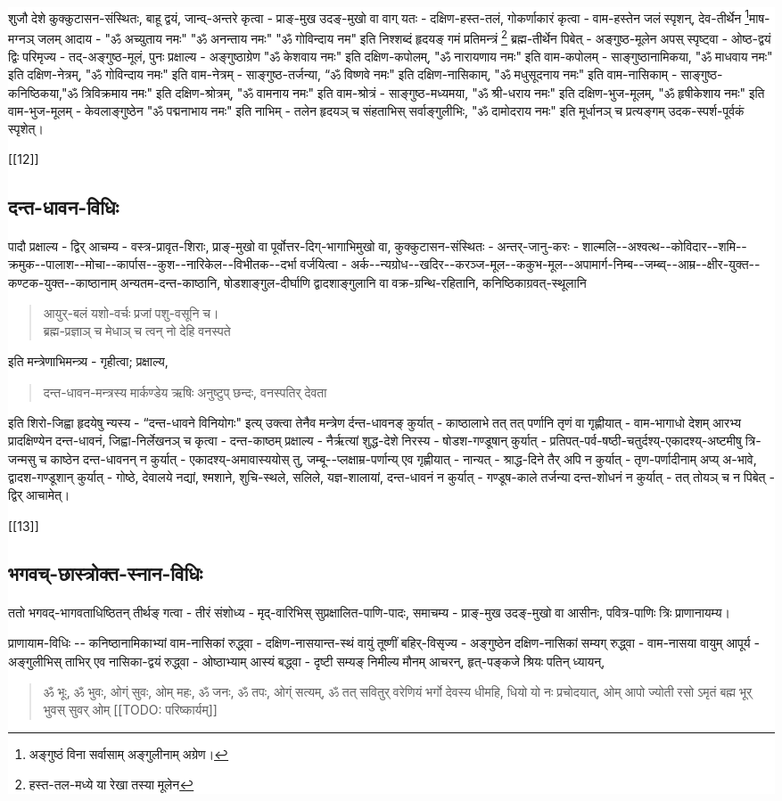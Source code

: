शुजौ देशे कुक्कुटासन-संस्थितः, बाहू द्वयं, जान्व्-अन्तरे कृत्वा - प्राङ्-मुख उदङ्-मुखो वा वाग् यतः - दक्षिण-हस्त-तलं, गोकर्णाकारं कृत्वा - वाम-हस्तेन जलं स्पृशन्, देव-तीर्थेन [^१_१]माष-मग्नञ् जलम् आदाय - "ॐ अच्युताय नमः" "ॐ अनन्ताय नमः" "ॐ गोविन्दाय नम" इति निश्शब्दं हृदयङ् गमं प्रतिमन्त्रं  [^१_२] ब्रह्म-तीर्थेन पिबेत् - अङ्गुष्ठ-मूलेन अपस् स्पृष्ट्वा - ओष्ठ-द्वयं द्विः परिमृज्य - तद्-अङ्गुष्ठ-मूलं, पुनः प्रक्षाल्य - अङ्गुष्ठाग्रेण "ॐ केशवाय नमः" इति दक्षिण-कपोलम्, "ॐ नारायणाय नमः" इति वाम-कपोलम् - साङ्गुष्ठानामिकया, "ॐ माधवाय नमः" इति दक्षिण-नेत्रम्, "ॐ गोविन्दाय नमः" इति वाम-नेत्रम् - साङ्गुष्ठ-तर्जन्या, “ॐ विष्णवे नमः" इति दक्षिण-नासिकाम्, "ॐ मधुसूदनाय नमः" इति वाम-नासिकाम् - 
साङ्गुष्ठ-कनिष्ठिकया,"ॐ त्रिविक्रमाय नमः" इति दक्षिण-श्रोत्रम्, "ॐ वामनाय नमः" इति वाम-श्रोत्रं - साङ्गुष्ठ-मध्यमया, "ॐ श्री-धराय नमः" इति दक्षिण-भुज-मूलम्, "ॐ हृषीकेशाय नमः" इति वाम-भुज-मूलम् - केवलाङ्गुष्ठेन "ॐ पद्मनाभाय नमः" इति नाभिम् - तलेन हृदयञ् च संहताभिस् सर्वाङ्गुलीभिः, "ॐ दामोदराय नमः" इति मूर्धानञ् च प्रत्यङ्गम् उदक-स्पर्श-पूर्वकं स्पृशेत्। 

[^१_१]: अङ्गुष्ठं विना सर्वासाम् अङ्गुलीनाम् अग्रेण।
[^१_२]: हस्त-तल-मध्ये या रेखा तस्या मूलेन

[[12]]

## दन्त-धावन-विधिः

पादौ प्रक्षाल्य - द्विर् आचम्य - वस्त्र-प्रावृत-शिराः, प्राङ्-मुखो वा पूर्वोत्तर-दिग्-भागाभिमुखो वा, कुक्कुटासन-संस्थितः - अन्तर्-जानु-करः - शाल्मलि--अश्वत्थ--कोविदार--शमि--क्रमुक--पालाश--मोचा--कार्पास--कुश--नारिकेल--विभीतक--दर्भा वर्जयित्वा - अर्क--न्यग्रोध--खदिर--करञ्ज-मूल--ककुभ-मूल--अपामार्ग-निम्ब--जम्ब्व्--आम्र--क्षीर-युक्त--कण्टक-युक्त--काष्ठानाम् अन्यतम-दन्त-काष्ठानि, षोडशाङ्गुल-दीर्घाणि द्वादशाङ्गुलानि वा वक्र-ग्रन्थि-रहितानि, कनिष्ठिकाग्रवत्-स्थूलानि 

> आयुर्-बलं यशो-वर्चः प्रजां पशु-वसूनि च।  
ब्रह्म-प्रज्ञाञ् च मेधाञ् च त्वन् नो देहि वनस्पते

इति मन्त्रेणाभिमन्त्र्य - गृहीत्वा; प्रक्षाल्य, 

> दन्त-धावन-मन्त्रस्य मार्कण्डेय ऋषिः अनुष्टुप् छन्दः, वनस्पतिर् देवता

इति शिरो-जिह्वा हृदयेषु न्यस्य - “दन्त-धावने विनियोगः" इत्य् उक्त्वा तेनैव मन्त्रेण र्दन्त-धावनङ् कुर्यात् - काष्ठालाभे तत् तत् पर्णानि तृणं वा गृह्णीयात् - वाम-भागाधो देशम् आरभ्य प्रादक्षिण्येन दन्त-धावनं, जिह्वा-निर्लेखनञ् च कृत्वा - दन्त-काष्ठम् प्रक्षाल्य - नैर्ऋत्यां शुद्ध-देशे निरस्य - षोडश-गण्डूषान् कुर्यात् - प्रतिपत्-पर्व-षष्ठी-चतुर्दश्य्-एकादश्य्-अष्टमीषु त्रि-जन्मसु च काष्ठेन दन्त-धावनन् न कुर्यात् - एकादश्य्-अमावास्ययोस् तु, जम्बू--प्लक्षाम्र-पर्णान्य् एव गृह्णीयात् - नान्यत् - श्राद्ध-दिने तैर् अपि न कुर्यात् - तृण-पर्णादीनाम् अप्य् अ-भावे, द्वादश-गण्डूशान् कुर्यात् - गोष्ठे, देवालये नद्यां, श्मशाने, शुचि-स्थले, सलिले, यज्ञ-शालायां, दन्त-धावनं न कुर्यात् - गण्डूष-काले तर्जन्या दन्त-शोधनं न कुर्यात् - तत् तोयञ् च न पिबेत् - द्विर् आचामेत्। 

[[13]]

## भगवच्-छास्त्रोक्त-स्नान-विधिः

ततो भगवद्-भागवताधिष्ठितन् तीर्थङ् गत्वा - तीरं संशोध्य - मृद्-वारिभिस् सुप्रक्षालित-पाणि-पादः, समाचम्य - प्राङ्-मुख उदङ्-मुखो वा आसीनः, पवित्र-पाणिः त्रिः प्राणानायम्य। 

प्राणायाम-विधिः -- कनिष्ठानामिकाभ्यां वाम-नासिकां रुद्ध्वा - दक्षिण-नासयान्त-स्थं वायुं तूष्णीं बहिर्-विसृज्य - अङ्गुष्ठेन दक्षिण-नासिकां सम्यग् रुद्ध्वा - वाम-नासया वायुम् आपूर्य - अङ्गुलीभिस् ताभिर् एव नासिका-द्वयं रुद्ध्वा - ओष्ठाभ्याम् आस्यं बद्ध्वा - दृष्टी सम्यङ् निमील्य मौनम् आचरन्, हृत्-पङ्कजे श्रियः पतिन् ध्यायन्, 

> ॐ भूः, ॐ भुवः, ओग्ं सुवः, ओम् महः, ॐ जनः, ॐ तपः, ओग्ं सत्यम्, ॐ तत् सवितुर् वरेणियं भर्गो देवस्य धीमहि, धियो यो नः प्रचोदयात्, ओम् आपो ज्योती रसो ऽमृतं बह्म भूर् भुवस् सुवर् ओम्
[[TODO: परिष्कार्यम्]]


[^१_३]: कनिष्ठिकयोर् मूलेन, अधः 
[^१_४]: वाम-हस्त-संयुक्त-दक्षिण-हस्ताङ्गुष्ठ-तर्जन्योर् मध्य-भागेन। 
[^१_६]: अन्तरीय वस्त्र-धारण-समये स्नान-शाटी-मथः पतनं विना,ऊर्ध्वम् उद्धृत्य निक्षिपेत्। 
[^१_७]: केशवादिनामङ्गलै ध्यानित्तुक्कोण्डु द्वादशोर्ध्वपुण्ड्रं धरक्किऱतु -
[^१_८]: पशुक्कलुडैय धूलिगलै सूर्यास्तमयकालत्तिल् धरित्तुक्काल्लुवतु।
[^१_९]: वदु पुटङ्गलित् विवरिक्कप्पट्टिरुक्किऱतु। 
[^१_१०]: वदु पुटङ्गलित् विवरिक्कप्पट्टिरुक्किऱतु।
[^१_११]: इरण्डुकालेगलैयुं इरण्डुकैगलैयुं मुखत्तैयुं, जलत्ताल् शुद्धिशेयेदुक्काल्लुवतु।  
[^१_१२]: आतुरनै ओरुभागवतन् स्पर्षंपण्णि पत्तुआवर्ति स्नानं पण्णिकिऱतु।
